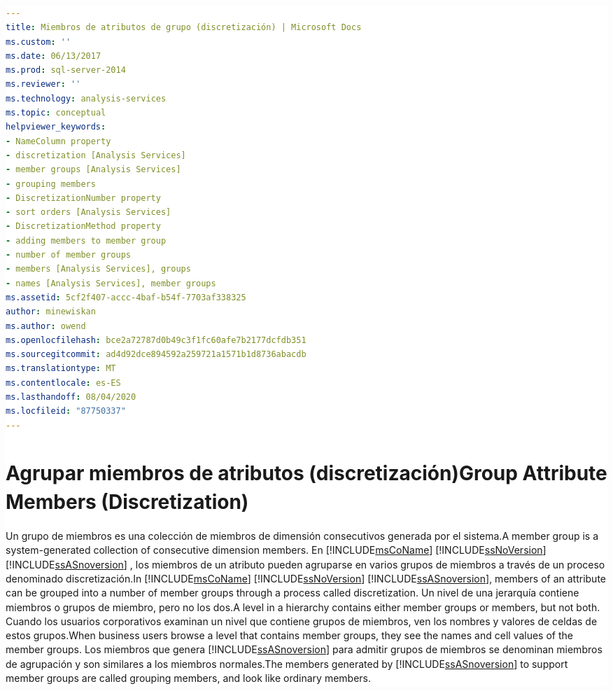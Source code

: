 ```yaml
---
title: Miembros de atributos de grupo (discretización) | Microsoft Docs
ms.custom: ''
ms.date: 06/13/2017
ms.prod: sql-server-2014
ms.reviewer: ''
ms.technology: analysis-services
ms.topic: conceptual
helpviewer_keywords:
- NameColumn property
- discretization [Analysis Services]
- member groups [Analysis Services]
- grouping members
- DiscretizationNumber property
- sort orders [Analysis Services]
- DiscretizationMethod property
- adding members to member group
- number of member groups
- members [Analysis Services], groups
- names [Analysis Services], member groups
ms.assetid: 5cf2f407-accc-4baf-b54f-7703af338325
author: minewiskan
ms.author: owend
ms.openlocfilehash: bce2a72787d0b49c3f1fc60afe7b2177dcfdb351
ms.sourcegitcommit: ad4d92dce894592a259721a1571b1d8736abacdb
ms.translationtype: MT
ms.contentlocale: es-ES
ms.lasthandoff: 08/04/2020
ms.locfileid: "87750337"
---
```

# <a name="group-attribute-members-discretization"></a><span data-ttu-id="5fbcb-102">Agrupar miembros de atributos (discretización)</span><span class="sxs-lookup"><span data-stu-id="5fbcb-102">Group Attribute Members (Discretization)</span></span>
  <span data-ttu-id="5fbcb-103">Un grupo de miembros es una colección de miembros de dimensión consecutivos generada por el sistema.</span><span class="sxs-lookup"><span data-stu-id="5fbcb-103">A member group is a system-generated collection of consecutive dimension members.</span></span> <span data-ttu-id="5fbcb-104">En [!INCLUDE[msCoName](../../includes/msconame-md.md)] [!INCLUDE[ssNoVersion](../../includes/ssnoversion-md.md)] [!INCLUDE[ssASnoversion](../../includes/ssasnoversion-md.md)] , los miembros de un atributo pueden agruparse en varios grupos de miembros a través de un proceso denominado discretización.</span><span class="sxs-lookup"><span data-stu-id="5fbcb-104">In [!INCLUDE[msCoName](../../includes/msconame-md.md)] [!INCLUDE[ssNoVersion](../../includes/ssnoversion-md.md)] [!INCLUDE[ssASnoversion](../../includes/ssasnoversion-md.md)], members of an attribute can be grouped into a number of member groups through a process called discretization.</span></span> <span data-ttu-id="5fbcb-105">Un nivel de una jerarquía contiene miembros o grupos de miembro, pero no los dos.</span><span class="sxs-lookup"><span data-stu-id="5fbcb-105">A level in a hierarchy contains either member groups or members, but not both.</span></span> <span data-ttu-id="5fbcb-106">Cuando los usuarios corporativos examinan un nivel que contiene grupos de miembros, ven los nombres y valores de celdas de estos grupos.</span><span class="sxs-lookup"><span data-stu-id="5fbcb-106">When business users browse a level that contains member groups, they see the names and cell values of the member groups.</span></span> <span data-ttu-id="5fbcb-107">Los miembros que genera [!INCLUDE[ssASnoversion](../../includes/ssasnoversion-md.md)] para admitir grupos de miembros se denominan miembros de agrupación y son similares a los miembros normales.</span><span class="sxs-lookup"><span data-stu-id="5fbcb-107">The members generated by [!INCLUDE[ssASnoversion](../../includes/ssasnoversion-md.md)] to support member groups are called grouping members, and look like ordinary members.</span></span>  
  